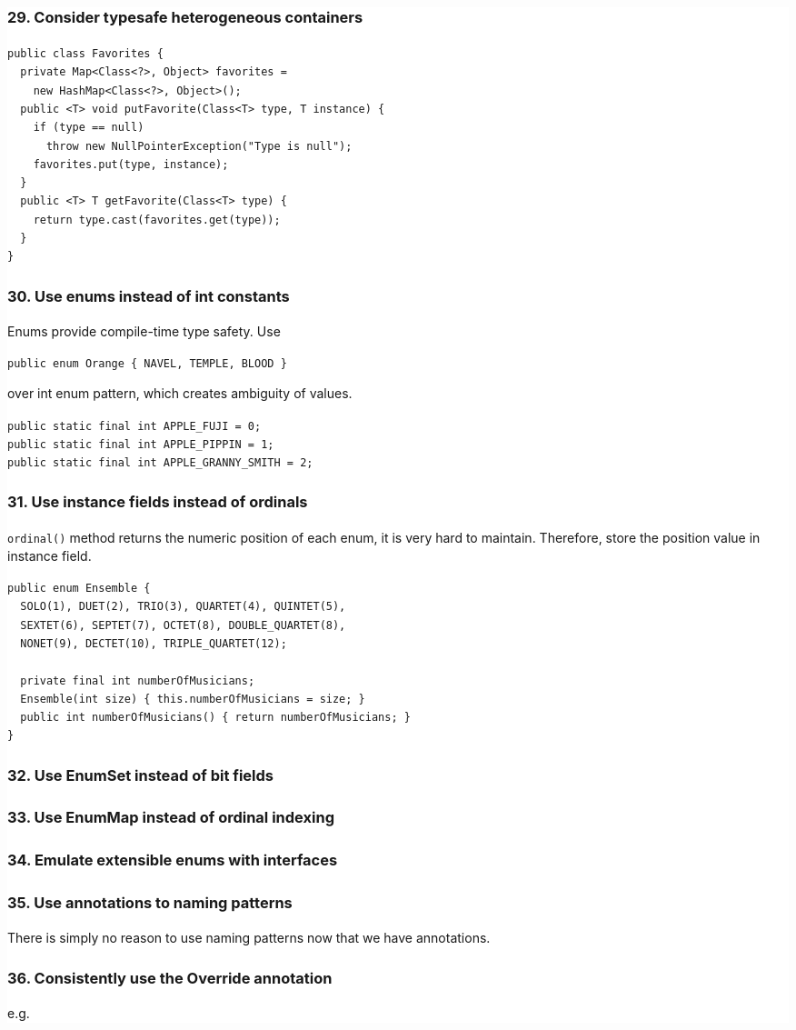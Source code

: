 ### 29. Consider typesafe heterogeneous containers
```
public class Favorites {
  private Map<Class<?>, Object> favorites =
    new HashMap<Class<?>, Object>();
  public <T> void putFavorite(Class<T> type, T instance) {
    if (type == null)
      throw new NullPointerException("Type is null");
    favorites.put(type, instance);
  }
  public <T> T getFavorite(Class<T> type) {
    return type.cast(favorites.get(type));
  }
}
```

### 30. Use enums instead of int constants
Enums provide compile-time type safety.
Use

```
public enum Orange { NAVEL, TEMPLE, BLOOD }
```
over int enum pattern, which creates ambiguity of values.

```
public static final int APPLE_FUJI = 0;
public static final int APPLE_PIPPIN = 1;
public static final int APPLE_GRANNY_SMITH = 2;
```

### 31. Use instance fields instead of ordinals
`ordinal()` method returns the numeric position of each enum, it is very hard to maintain. Therefore, store the position value in instance field.

```
public enum Ensemble {
  SOLO(1), DUET(2), TRIO(3), QUARTET(4), QUINTET(5),
  SEXTET(6), SEPTET(7), OCTET(8), DOUBLE_QUARTET(8),
  NONET(9), DECTET(10), TRIPLE_QUARTET(12);

  private final int numberOfMusicians;
  Ensemble(int size) { this.numberOfMusicians = size; }
  public int numberOfMusicians() { return numberOfMusicians; }
}
```

### 32. Use EnumSet instead of bit fields
### 33. Use EnumMap instead of ordinal indexing
### 34. Emulate extensible enums with interfaces
### 35. Use annotations to naming patterns
There is simply no reason to use naming patterns now that we have annotations.
### 36. Consistently use the Override annotation
e.g.
